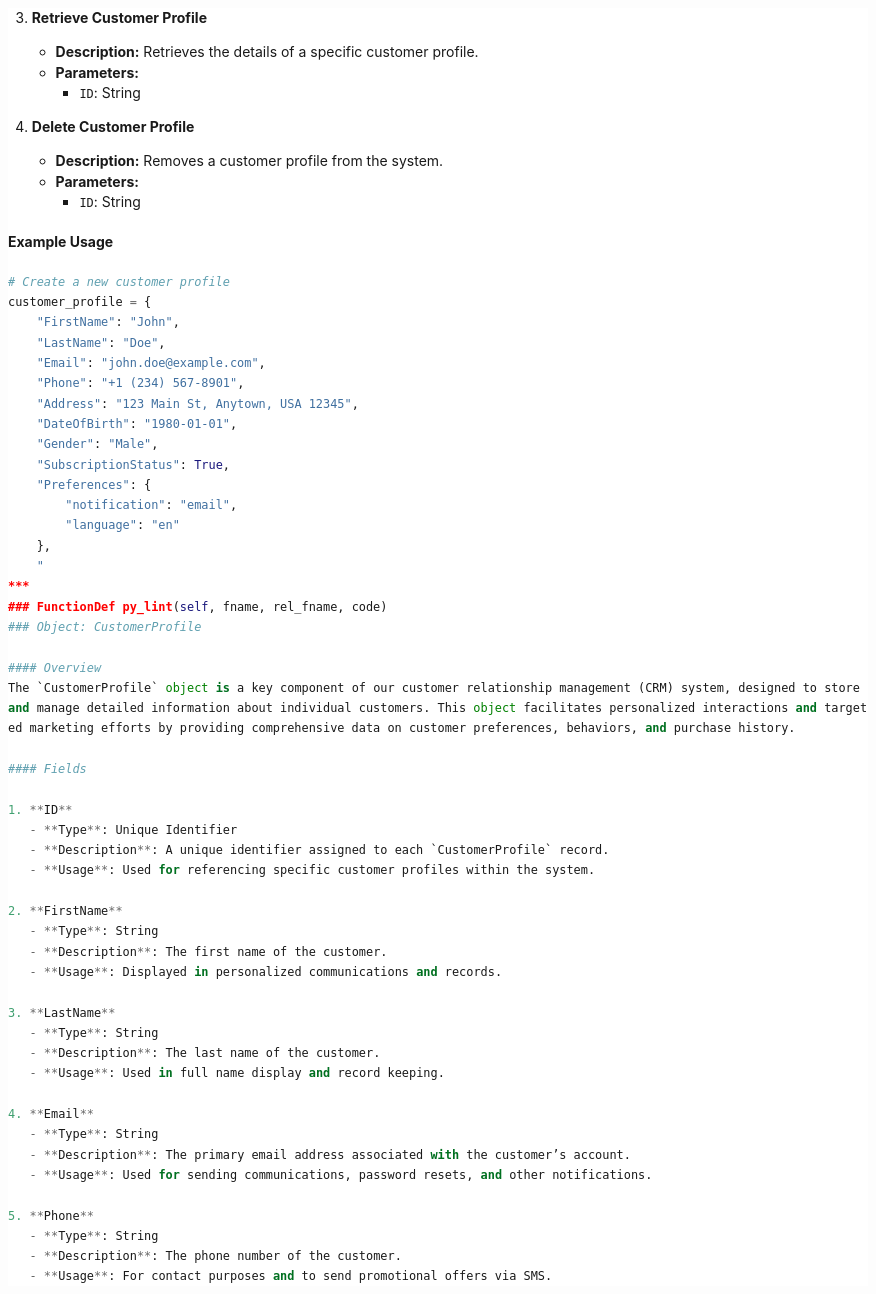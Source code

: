 3. **Retrieve Customer Profile**
   - **Description:** Retrieves the details of a specific customer profile.
   - **Parameters:**
     - `ID`: String

4. **Delete Customer Profile**
   - **Description:** Removes a customer profile from the system.
   - **Parameters:**
     - `ID`: String

#### Example Usage
```python
# Create a new customer profile
customer_profile = {
    "FirstName": "John",
    "LastName": "Doe",
    "Email": "john.doe@example.com",
    "Phone": "+1 (234) 567-8901",
    "Address": "123 Main St, Anytown, USA 12345",
    "DateOfBirth": "1980-01-01",
    "Gender": "Male",
    "SubscriptionStatus": True,
    "Preferences": {
        "notification": "email",
        "language": "en"
    },
    "
***
### FunctionDef py_lint(self, fname, rel_fname, code)
### Object: CustomerProfile

#### Overview
The `CustomerProfile` object is a key component of our customer relationship management (CRM) system, designed to store and manage detailed information about individual customers. This object facilitates personalized interactions and targeted marketing efforts by providing comprehensive data on customer preferences, behaviors, and purchase history.

#### Fields

1. **ID**
   - **Type**: Unique Identifier
   - **Description**: A unique identifier assigned to each `CustomerProfile` record.
   - **Usage**: Used for referencing specific customer profiles within the system.

2. **FirstName**
   - **Type**: String
   - **Description**: The first name of the customer.
   - **Usage**: Displayed in personalized communications and records.

3. **LastName**
   - **Type**: String
   - **Description**: The last name of the customer.
   - **Usage**: Used in full name display and record keeping.

4. **Email**
   - **Type**: String
   - **Description**: The primary email address associated with the customer’s account.
   - **Usage**: Used for sending communications, password resets, and other notifications.

5. **Phone**
   - **Type**: String
   - **Description**: The phone number of the customer.
   - **Usage**: For contact purposes and to send promotional offers via SMS.

```